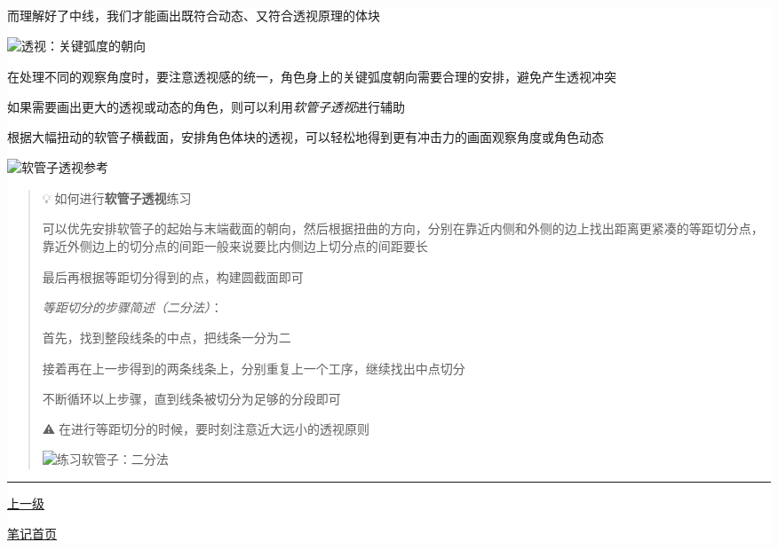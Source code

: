 而理解好了中线，我们才能画出既符合动态、又符合透视原理的体块

  ![透视：关键弧度的朝向](https://github-share-1304366332.cos.ap-guangzhou.myqcloud.com/art/chuns/humanBodyStructure/attachments/l4-53.png)

在处理不同的观察角度时，要注意透视感的统一，角色身上的关键弧度朝向需要合理的安排，避免产生透视冲突

如果需要画出更大的透视或动态的角色，则可以利用*软管子透视*进行辅助

根据大幅扭动的软管子横截面，安排角色体块的透视，可以轻松地得到更有冲击力的画面观察角度或角色动态

  ![软管子透视参考](https://github-share-1304366332.cos.ap-guangzhou.myqcloud.com/art/chuns/humanBodyStructure/attachments/l4-54.png)

> 💡 如何进行**软管子透视**练习
> 
> 可以优先安排软管子的起始与末端截面的朝向，然后根据扭曲的方向，分别在靠近内侧和外侧的边上找出距离更紧凑的等距切分点，靠近外侧边上的切分点的间距一般来说要比内侧边上切分点的间距要长
> 
> 最后再根据等距切分得到的点，构建圆截面即可
> 
> *等距切分的步骤简述（二分法）*：
> 
> 首先，找到整段线条的中点，把线条一分为二
> 
> 接着再在上一步得到的两条线条上，分别重复上一个工序，继续找出中点切分
> 
> 不断循环以上步骤，直到线条被切分为足够的分段即可
> 
> ⚠️ 在进行等距切分的时候，要时刻注意近大远小的透视原则
> 
> ![练习软管子：二分法](https://github-share-1304366332.cos.ap-guangzhou.myqcloud.com/art/chuns/humanBodyStructure/attachments/l4-55.png)

---

[上一级](../chuns.md)

[笔记首页](../../../README.md)